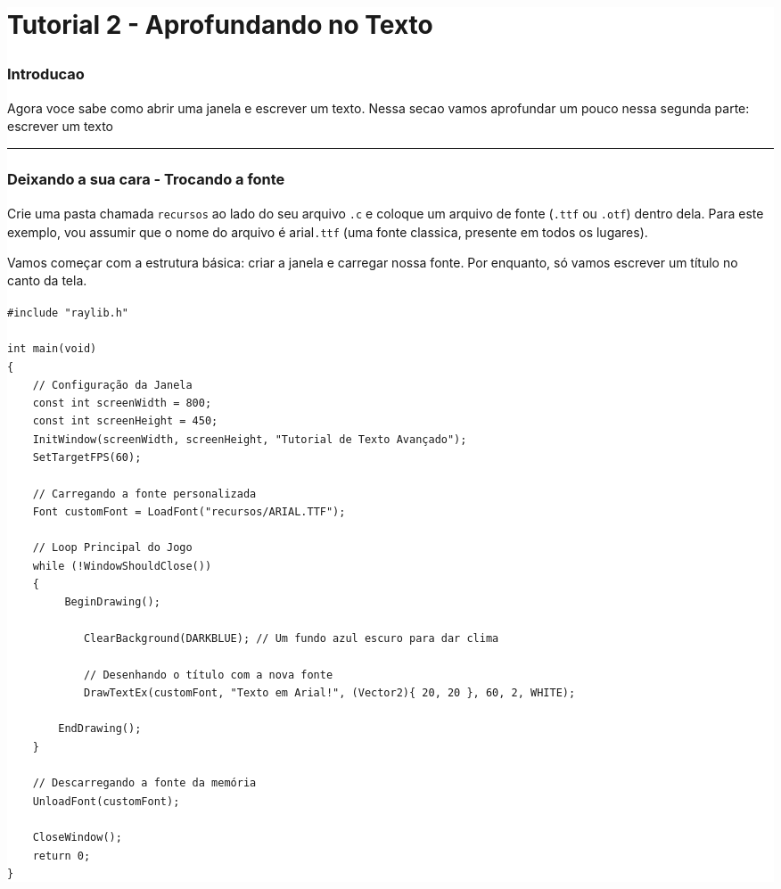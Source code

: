 # Tutorial 2 - Aprofundando no Texto

### Introducao

Agora voce sabe como abrir uma janela e escrever um texto. Nessa secao vamos aprofundar um pouco nessa segunda parte: escrever um texto

***

### Deixando a sua cara - Trocando a fonte

Crie uma pasta chamada `recursos` ao lado do seu arquivo `.c` e coloque um arquivo de fonte (`.ttf` ou `.otf`) dentro dela. Para este exemplo, vou assumir que o nome do arquivo é arial`.ttf` (uma fonte classica, presente em todos os lugares).

Vamos começar com a estrutura básica: criar a janela e carregar nossa fonte. Por enquanto, só vamos escrever um título no canto da tela.

```
#include "raylib.h"

int main(void)
{
    // Configuração da Janela
    const int screenWidth = 800;
    const int screenHeight = 450;
    InitWindow(screenWidth, screenHeight, "Tutorial de Texto Avançado");
    SetTargetFPS(60);

    // Carregando a fonte personalizada
    Font customFont = LoadFont("recursos/ARIAL.TTF");

    // Loop Principal do Jogo
    while (!WindowShouldClose())
    {
         BeginDrawing();

            ClearBackground(DARKBLUE); // Um fundo azul escuro para dar clima

            // Desenhando o título com a nova fonte
            DrawTextEx(customFont, "Texto em Arial!", (Vector2){ 20, 20 }, 60, 2, WHITE);

        EndDrawing();
    }

    // Descarregando a fonte da memória
    UnloadFont(customFont);

    CloseWindow();
    return 0;
}
```
